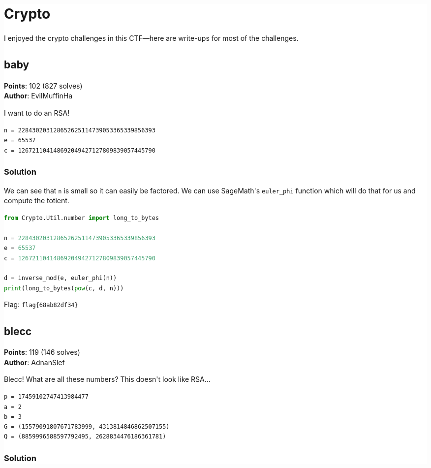 # Crypto

I enjoyed the crypto challenges in this CTF—here are write-ups for most of the
challenges.

## baby

**Points**: 102 (827 solves) \
**Author**: EvilMuffinHa

I want to do an RSA!

```
n = 228430203128652625114739053365339856393
e = 65537
c = 126721104148692049427127809839057445790
```

### Solution

We can see that `n` is small so it can easily be factored. We can use
SageMath's `euler_phi` function which will do that for us and compute the
totient.

```python
from Crypto.Util.number import long_to_bytes

n = 228430203128652625114739053365339856393
e = 65537
c = 126721104148692049427127809839057445790

d = inverse_mod(e, euler_phi(n))
print(long_to_bytes(pow(c, d, n)))
```

Flag: `flag{68ab82df34}`

## blecc

**Points**: 119 (146 solves) \
**Author**: AdnanSlef

Blecc! What are all these numbers? This doesn't look like RSA...

```
p = 17459102747413984477
a = 2
b = 3
G = (15579091807671783999, 4313814846862507155)
Q = (8859996588597792495, 2628834476186361781)
```

### Solution
